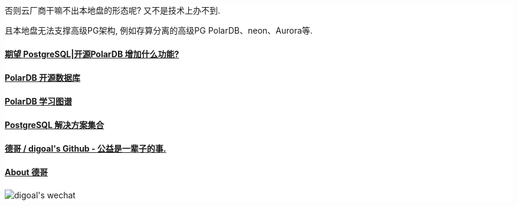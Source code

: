 否则云厂商干嘛不出本地盘的形态呢? 又不是技术上办不到.    
  
且本地盘无法支撑高级PG架构, 例如存算分离的高级PG PolarDB、neon、Aurora等.    
  
    
  
#### [期望 PostgreSQL|开源PolarDB 增加什么功能?](https://github.com/digoal/blog/issues/76 "269ac3d1c492e938c0191101c7238216")
  
  
#### [PolarDB 开源数据库](https://openpolardb.com/home "57258f76c37864c6e6d23383d05714ea")
  
  
#### [PolarDB 学习图谱](https://www.aliyun.com/database/openpolardb/activity "8642f60e04ed0c814bf9cb9677976bd4")
  
  
#### [PostgreSQL 解决方案集合](../201706/20170601_02.md "40cff096e9ed7122c512b35d8561d9c8")
  
  
#### [德哥 / digoal's Github - 公益是一辈子的事.](https://github.com/digoal/blog/blob/master/README.md "22709685feb7cab07d30f30387f0a9ae")
  
  
#### [About 德哥](https://github.com/digoal/blog/blob/master/me/readme.md "a37735981e7704886ffd590565582dd0")
  
  
![digoal's wechat](../pic/digoal_weixin.jpg "f7ad92eeba24523fd47a6e1a0e691b59")
  
